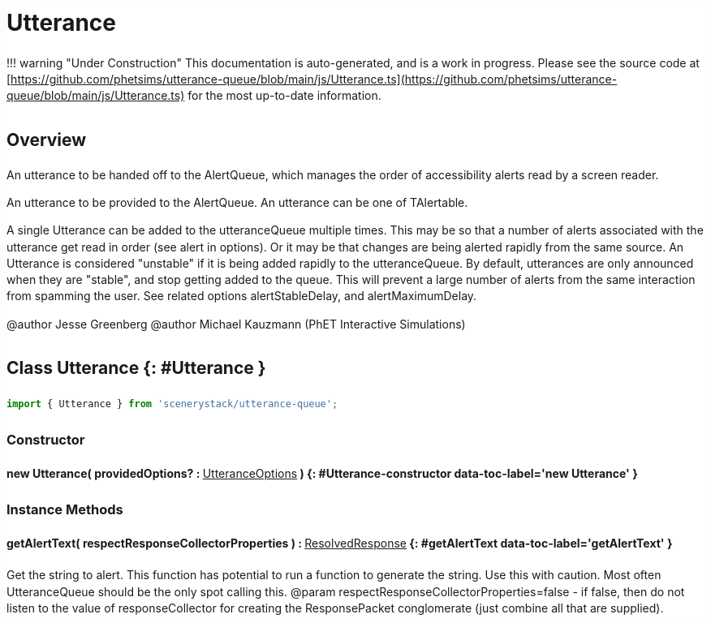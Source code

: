 # Utterance

!!! warning "Under Construction"
    This documentation is auto-generated, and is a work in progress. Please see the source code at
    [https://github.com/phetsims/utterance-queue/blob/main/js/Utterance.ts](https://github.com/phetsims/utterance-queue/blob/main/js/Utterance.ts) for the most up-to-date information.

## Overview

An utterance to be handed off to the AlertQueue, which manages the order of accessibility alerts
read by a screen reader.

An utterance to be provided to the AlertQueue. An utterance can be one of TAlertable.

A single Utterance can be added to the utteranceQueue multiple times. This may be so that a
number of alerts associated with the utterance get read in order (see alert in options). Or it
may be that changes are being alerted rapidly from the same source. An Utterance is considered
"unstable" if it is being added rapidly to the utteranceQueue. By default, utterances are only
announced when they are "stable", and stop getting added to the queue. This will prevent
a large number of alerts from the same interaction from spamming the user. See related options alertStableDelay,
and alertMaximumDelay.

@author Jesse Greenberg
@author Michael Kauzmann (PhET Interactive Simulations)

## Class Utterance {: #Utterance }


```js
import { Utterance } from 'scenerystack/utterance-queue';
```
### Constructor

#### new Utterance( providedOptions? : <span style="font-weight: 400;">[UtteranceOptions](../utterance-queue/Utterance.md#UtteranceOptions)</span> ) {: #Utterance-constructor data-toc-label='new Utterance' }

### Instance Methods

#### getAlertText( respectResponseCollectorProperties ) : <span style="font-weight: 400;">[ResolvedResponse](../utterance-queue/ResponsePacket.md#ResolvedResponse)</span> {: #getAlertText data-toc-label='getAlertText' }

Get the string to alert. This function has potential to run a function to generate the string. Use this with caution.
Most often UtteranceQueue should be the only spot calling this.
@param respectResponseCollectorProperties=false - if false, then do not listen to the value of responseCollector
                                             for creating the ResponsePacket conglomerate (just combine all that are supplied).

